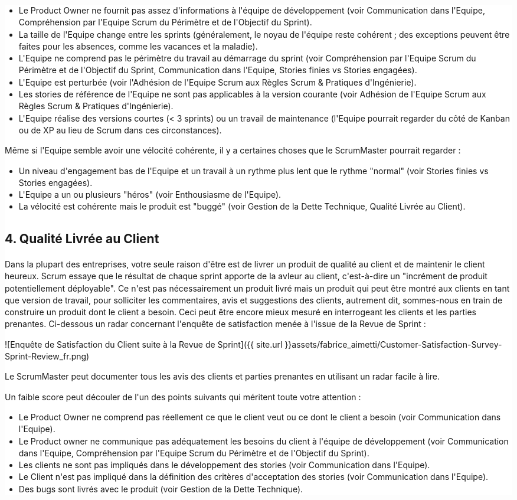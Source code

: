* Le Product Owner ne fournit pas assez d'informations à l'équipe de développement (voir Communication dans l'Equipe, Compréhension par l'Equipe Scrum du Périmètre et de l'Objectif du Sprint).
* La taille de l'Equipe change entre les sprints (généralement, le noyau de l'équipe reste cohérent ; des exceptions peuvent être faites pour les absences, comme les vacances et la maladie).
* L'Equipe ne comprend pas le périmètre du travail au démarrage du sprint (voir Compréhension par l'Equipe Scrum du Périmètre et de l'Objectif du Sprint, Communication dans l'Equipe, Stories finies vs Stories engagées).
* L'Equipe est perturbée (voir l'Adhésion de l'Equipe Scrum aux Règles Scrum & Pratiques d'Ingénierie).
* Les stories de référence de l'Equipe ne sont pas applicables à la version courante (voir Adhésion de l'Equipe Scrum aux Règles Scrum & Pratiques d'Ingénierie).
* L'Equipe réalise des versions courtes (< 3 sprints) ou un travail de maintenance (l'Equipe pourrait regarder du côté de Kanban ou de XP au lieu de Scrum dans ces circonstances).


Même si l'Equipe semble avoir une vélocité cohérente, il y a certaines choses que le ScrumMaster pourrait regarder :

* Un niveau d'engagement bas de l'Equipe et un travail à un rythme plus lent que le rythme "normal" (voir Stories finies vs Stories engagées).
* L'Equipe a un ou plusieurs "héros" (voir Enthousiasme de l'Equipe).
* La vélocité est cohérente mais le produit est "buggé" (voir Gestion de la Dette Technique, Qualité Livrée au Client).


## 4. Qualité Livrée au Client

Dans la plupart des entreprises, votre seule raison d'être est de livrer un produit de qualité au client et de maintenir le client heureux. Scrum essaye que le résultat de chaque sprint apporte de la avleur au client, c'est-à-dire un "incrément de produit potentiellement déployable". Ce n'est pas nécessairement un produit livré mais un produit qui peut être montré aux clients en tant que version de travail, pour solliciter les commentaires, avis et suggestions des clients, autrement dit, sommes-nous en train de construire un produit dont le client a besoin. Ceci peut être encore mieux mesuré en interrogeant les clients et les parties prenantes. Ci-dessous un radar concernant l'enquête de satisfaction menée à l'issue de la Revue de Sprint :

![Enquête de Satisfaction du Client suite à la Revue de Sprint]({{ site.url }}assets/fabrice_aimetti/Customer-Satisfaction-Survey-Sprint-Review_fr.png)

Le ScrumMaster peut documenter tous les avis des clients et parties prenantes en utilisant un radar facile à lire.

Un faible score peut découler de l'un des points suivants qui méritent toute votre attention :

* Le Product Owner ne comprend pas réellement ce que le client veut ou ce dont le client a besoin (voir Communication dans l'Equipe).
* Le Product owner ne communique pas adéquatement les besoins du client à l'équipe de développement (voir Communication dans l'Equipe, Compréhension par l'Equipe Scrum du Périmètre et de l'Objectif du Sprint).
* Les clients ne sont pas impliqués dans le développement des stories (voir Communication dans l'Equipe).
* Le Client n'est pas impliqué dans la définition des critères d'acceptation des stories (voir Communication dans l'Equipe).
* Des bugs sont livrés avec le produit (voir Gestion de la Dette Technique).
